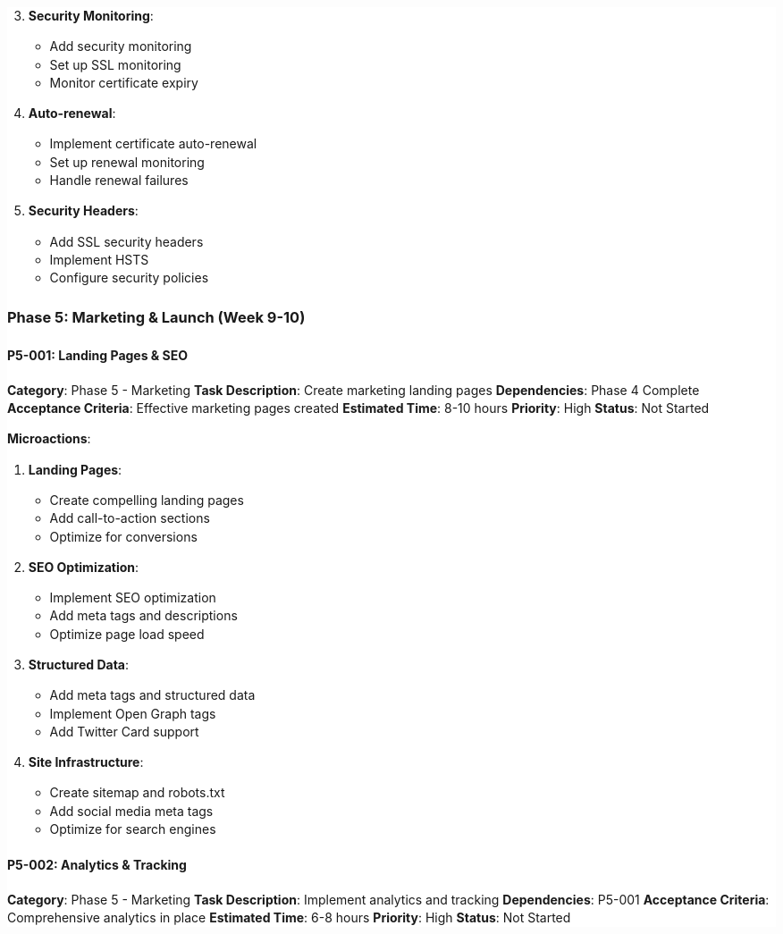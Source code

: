 3. **Security Monitoring**:
   - Add security monitoring
   - Set up SSL monitoring
   - Monitor certificate expiry

4. **Auto-renewal**:
   - Implement certificate auto-renewal
   - Set up renewal monitoring
   - Handle renewal failures

5. **Security Headers**:
   - Add SSL security headers
   - Implement HSTS
   - Configure security policies

### Phase 5: Marketing & Launch (Week 9-10)

#### P5-001: Landing Pages & SEO
**Category**: Phase 5 - Marketing
**Task Description**: Create marketing landing pages
**Dependencies**: Phase 4 Complete
**Acceptance Criteria**: Effective marketing pages created
**Estimated Time**: 8-10 hours
**Priority**: High
**Status**: Not Started

**Microactions**:
1. **Landing Pages**:
   - Create compelling landing pages
   - Add call-to-action sections
   - Optimize for conversions

2. **SEO Optimization**:
   - Implement SEO optimization
   - Add meta tags and descriptions
   - Optimize page load speed

3. **Structured Data**:
   - Add meta tags and structured data
   - Implement Open Graph tags
   - Add Twitter Card support

4. **Site Infrastructure**:
   - Create sitemap and robots.txt
   - Add social media meta tags
   - Optimize for search engines

#### P5-002: Analytics & Tracking
**Category**: Phase 5 - Marketing
**Task Description**: Implement analytics and tracking
**Dependencies**: P5-001
**Acceptance Criteria**: Comprehensive analytics in place
**Estimated Time**: 6-8 hours
**Priority**: High
**Status**: Not Started
